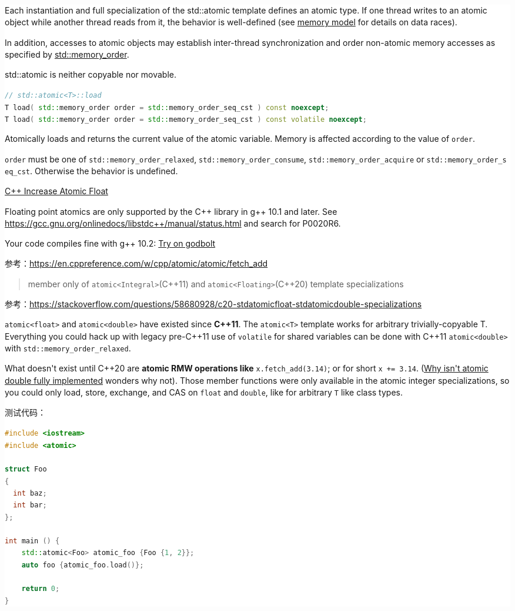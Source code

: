 Each instantiation and full specialization of the std::atomic template defines an atomic type. If one thread writes to an atomic object while another thread reads from it, the behavior is well-defined (see [memory model](https://en.cppreference.com/w/cpp/language/memory_model) for details on data races).

In addition, accesses to atomic objects may establish inter-thread synchronization and order non-atomic memory accesses as specified by [std::memory_order](https://en.cppreference.com/w/cpp/atomic/memory_order).

std::atomic is neither copyable nor movable.

``` cpp
// std::atomic<T>::load
T load( std::memory_order order = std::memory_order_seq_cst ) const noexcept;
T load( std::memory_order order = std::memory_order_seq_cst ) const volatile noexcept;
```

Atomically loads and returns the current value of the atomic variable. Memory is affected according to the value of `order`.

`order` must be one of `std::memory_order_relaxed`, `std::memory_order_consume`, `std::memory_order_acquire` or `std::memory_order_seq_cst`. Otherwise the behavior is undefined.

[C++ Increase Atomic Float](https://stackoverflow.com/questions/64689368/c-increase-atomic-float)

Floating point atomics are only supported by the C++ library in g++ 10.1 and later. See https://gcc.gnu.org/onlinedocs/libstdc++/manual/status.html and search for P0020R6.

Your code compiles fine with g++ 10.2: [Try on godbolt](https://godbolt.org/z/Th5qeK)

参考：https://en.cppreference.com/w/cpp/atomic/atomic/fetch_add

> member only of `atomic<Integral>`(C++11) and `atomic<Floating>`(C++20) template specializations

参考：https://stackoverflow.com/questions/58680928/c20-stdatomicfloat-stdatomicdouble-specializations

`atomic<float>` and `atomic<double>` have existed since **C++11**. The `atomic<T>` template works for arbitrary trivially-copyable T. Everything you could hack up with legacy pre-C++11 use of `volatile` for shared variables can be done with C++11 `atomic<double>` with `std::memory_order_relaxed`.

What doesn't exist until C++20 are **atomic RMW operations like** `x.fetch_add(3.14)`; or for short `x += 3.14`. ([Why isn't atomic double fully implemented](https://stackoverflow.com/questions/30048533/why-isnt-atomic-double-fully-implemented) wonders why not). Those member functions were only available in the atomic integer specializations, so you could only load, store, exchange, and CAS on `float` and `double`, like for arbitrary `T` like class types.

测试代码：

``` cpp
#include <iostream>
#include <atomic>

struct Foo
{
  int baz;
  int bar;
};

int main () {
    std::atomic<Foo> atomic_foo {Foo {1, 2}};
    auto foo {atomic_foo.load()};

    return 0;
}
```
